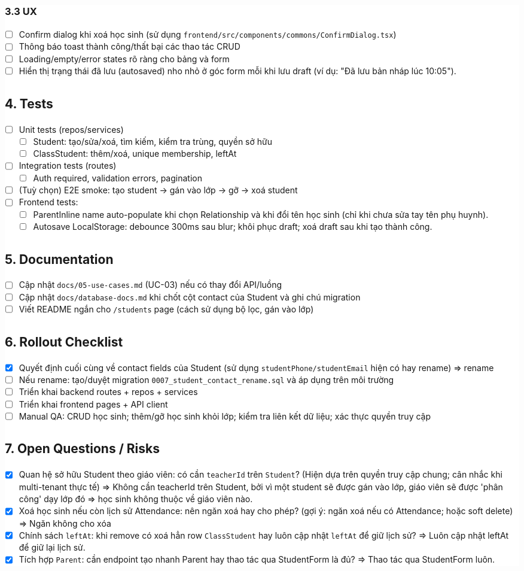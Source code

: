 
### 3.3 UX
- [ ] Confirm dialog khi xoá học sinh (sử dụng `frontend/src/components/commons/ConfirmDialog.tsx`)
- [ ] Thông báo toast thành công/thất bại các thao tác CRUD
- [ ] Loading/empty/error states rõ ràng cho bảng và form
 - [ ] Hiển thị trạng thái đã lưu (autosaved) nho nhỏ ở góc form mỗi khi lưu draft (ví dụ: "Đã lưu bản nháp lúc 10:05").

## 4. Tests
- [ ] Unit tests (repos/services)
  - [ ] Student: tạo/sửa/xoá, tìm kiếm, kiểm tra trùng, quyền sở hữu
  - [ ] ClassStudent: thêm/xoá, unique membership, leftAt
- [ ] Integration tests (routes)
  - [ ] Auth required, validation errors, pagination
- [ ] (Tuỳ chọn) E2E smoke: tạo student → gán vào lớp → gỡ → xoá student
 - [ ] Frontend tests:
   - [ ] ParentInline name auto-populate khi chọn Relationship và khi đổi tên học sinh (chỉ khi chưa sửa tay tên phụ huynh).
   - [ ] Autosave LocalStorage: debounce 300ms sau blur; khôi phục draft; xoá draft sau khi tạo thành công.

## 5. Documentation
- [ ] Cập nhật `docs/05-use-cases.md` (UC-03) nếu có thay đổi API/luồng
- [ ] Cập nhật `docs/database-docs.md` khi chốt cột contact của Student và ghi chú migration
- [ ] Viết README ngắn cho `/students` page (cách sử dụng bộ lọc, gán vào lớp)

## 6. Rollout Checklist
- [X] Quyết định cuối cùng về contact fields của Student (sử dụng `studentPhone/studentEmail` hiện có hay rename) => rename
- [ ] Nếu rename: tạo/duyệt migration `0007_student_contact_rename.sql` và áp dụng trên môi trường
- [ ] Triển khai backend routes + repos + services
- [ ] Triển khai frontend pages + API client
- [ ] Manual QA: CRUD học sinh; thêm/gỡ học sinh khỏi lớp; kiểm tra liên kết dữ liệu; xác thực quyền truy cập

## 7. Open Questions / Risks
- [X] Quan hệ sở hữu Student theo giáo viên: có cần `teacherId` trên `Student`? (Hiện dựa trên quyền truy cập chung; cân nhắc khi multi-tenant thực tế) => Không cần teacherId trên Student, bởi vì một student sẽ được gán vào lớp, giáo viên sẽ được 'phân công' dạy lớp đó => học sinh không thuộc về giáo viên nào.
- [X] Xoá học sinh nếu còn lịch sử Attendance: nên ngăn xoá hay cho phép? (gợi ý: ngăn xoá nếu có Attendance; hoặc soft delete) => Ngăn không cho xóa
- [X] Chính sách `leftAt`: khi remove có xoá hẳn row `ClassStudent` hay luôn cập nhật `leftAt` để giữ lịch sử? => Luôn cập nhật leftAt để giữ lại lịch sử. 
- [X] Tích hợp `Parent`: cần endpoint tạo nhanh Parent hay thao tác qua StudentForm là đủ? => Thao tác qua StudentForm luôn.
